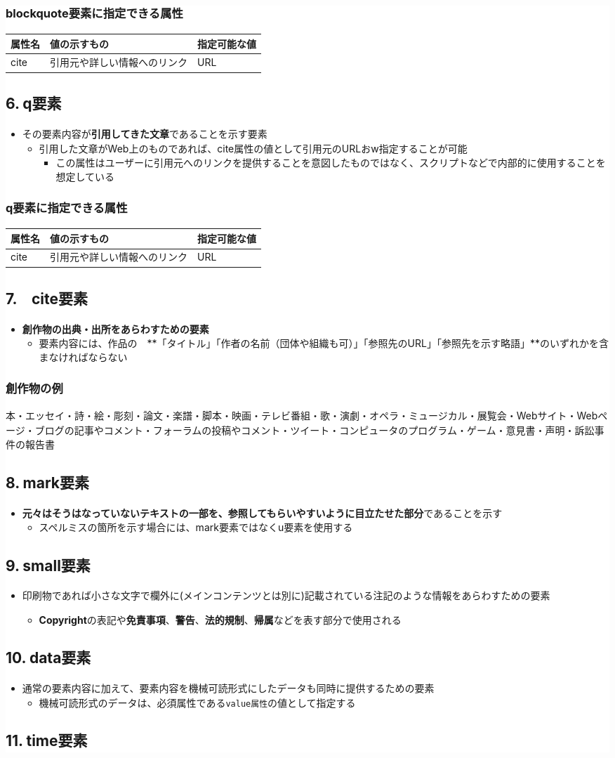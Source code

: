 ### blockquote要素に指定できる属性

  | 属性名 | 値の示すもの | 指定可能な値 |
  | :- | :- | :- |
  | cite | 引用元や詳しい情報へのリンク | URL |

## 6. q要素

- その要素内容が**引用してきた文章**であることを示す要素
  - 引用した文章がWeb上のものであれば、cite属性の値として引用元のURLおw指定することが可能
    - この属性はユーザーに引用元へのリンクを提供することを意図したものではなく、スクリプトなどで内部的に使用することを想定している

### q要素に指定できる属性

  | 属性名 | 値の示すもの | 指定可能な値 |
  | :- | :- | :- |
  | cite | 引用元や詳しい情報へのリンク | URL |

## 7.　cite要素

- **創作物の出典・出所をあらわすための要素**
  - 要素内容には、作品の　**「タイトル」「作者の名前（団体や組織も可）」「参照先のURL」「参照先を示す略語」**のいずれかを含まなければならない

### 創作物の例

  本・エッセイ・詩・絵・彫刻・論文・楽譜・脚本・映画・テレビ番組・歌・演劇・オペラ・ミュージカル・展覧会・Webサイト・Webページ・ブログの記事やコメント・フォーラムの投稿やコメント・ツイート・コンピュータのプログラム・ゲーム・意見書・声明・訴訟事件の報告書

## 8. mark要素

- **元々はそうはなっていないテキストの一部を、参照してもらいやすいように目立たせた部分**であることを示す
  - スペルミスの箇所を示す場合には、mark要素ではなくu要素を使用する

## 9. small要素

- 印刷物であれば小さな文字で欄外に(メインコンテンツとは別に)記載されている注記のような情報をあらわすための要素

  - **Copyright**の表記や**免責事項**、**警告**、**法的規制**、**帰属**などを表す部分で使用される

## 10. data要素

- 通常の要素内容に加えて、要素内容を機械可読形式にしたデータも同時に提供するための要素
  - 機械可読形式のデータは、必須属性である`value属性`の値として指定する

## 11. time要素
